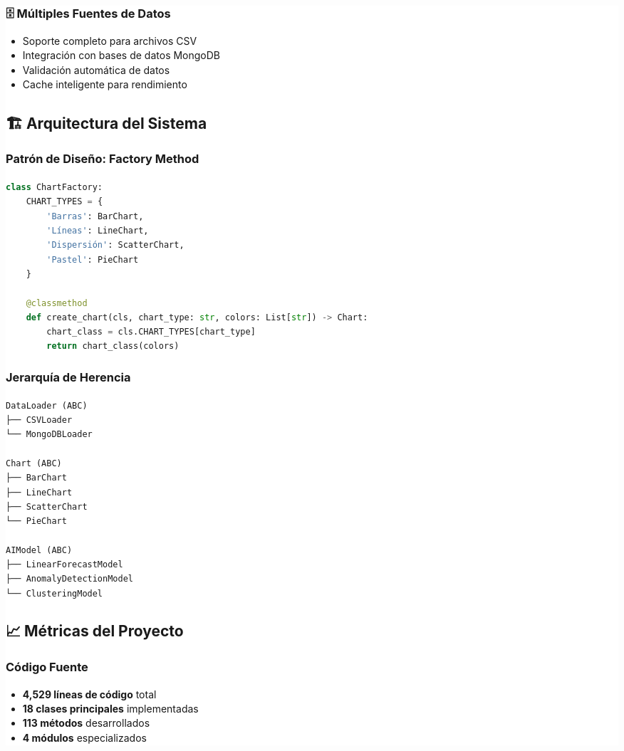 ### 🗄️ Múltiples Fuentes de Datos
- Soporte completo para archivos CSV
- Integración con bases de datos MongoDB
- Validación automática de datos
- Cache inteligente para rendimiento

## 🏗️ Arquitectura del Sistema

### Patrón de Diseño: Factory Method
```python
class ChartFactory:
    CHART_TYPES = {
        'Barras': BarChart,
        'Líneas': LineChart,
        'Dispersión': ScatterChart,
        'Pastel': PieChart
    }
    
    @classmethod
    def create_chart(cls, chart_type: str, colors: List[str]) -> Chart:
        chart_class = cls.CHART_TYPES[chart_type]
        return chart_class(colors)
```

### Jerarquía de Herencia
```
DataLoader (ABC)
├── CSVLoader
└── MongoDBLoader

Chart (ABC)
├── BarChart
├── LineChart
├── ScatterChart
└── PieChart

AIModel (ABC)
├── LinearForecastModel
├── AnomalyDetectionModel
└── ClusteringModel
```

## 📈 Métricas del Proyecto

### Código Fuente
- **4,529 líneas de código** total
- **18 clases principales** implementadas
- **113 métodos** desarrollados
- **4 módulos** especializados
